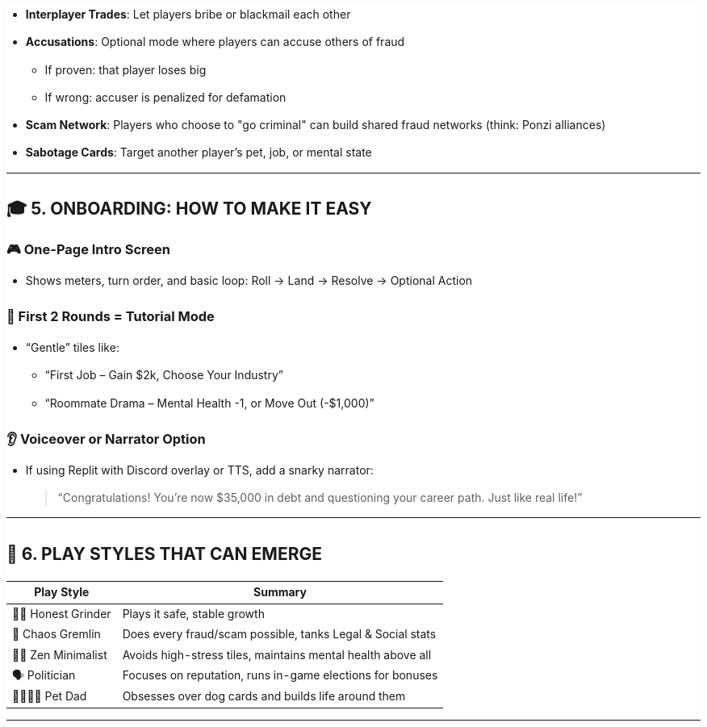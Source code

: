 -   **Interplayer Trades**: Let players bribe or blackmail each other
    
-   **Accusations**: Optional mode where players can accuse others of fraud
    
    -   If proven: that player loses big
        
    -   If wrong: accuser is penalized for defamation
        
-   **Scam Network**: Players who choose to "go criminal" can build shared fraud networks (think: Ponzi alliances)
    
-   **Sabotage Cards**: Target another player’s pet, job, or mental state
    

---

## 🎓 5. **ONBOARDING: HOW TO MAKE IT EASY**

### 🎮 One-Page Intro Screen

-   Shows meters, turn order, and basic loop: Roll → Land → Resolve → Optional Action
    

### 👶 First 2 Rounds = Tutorial Mode

-   “Gentle” tiles like:
    
    -   “First Job – Gain $2k, Choose Your Industry”
        
    -   “Roommate Drama – Mental Health -1, or Move Out (-$1,000)”
        

### 👂 Voiceover or Narrator Option

-   If using Replit with Discord overlay or TTS, add a snarky narrator:
    
    > “Congratulations! You’re now $35,000 in debt and questioning your career path. Just like real life!”
    

---

## 🧱 6. **PLAY STYLES THAT CAN EMERGE**

| Play Style | Summary |
| --- | --- |
| 🧑‍⚖️ Honest Grinder | Plays it safe, stable growth |
| 🤡 Chaos Gremlin | Does every fraud/scam possible, tanks Legal & Social stats |
| 🧘‍♀️ Zen Minimalist | Avoids high-stress tiles, maintains mental health above all |
| 🗣️ Politician | Focuses on reputation, runs in-game elections for bonuses |
| 👨‍👨‍👧‍👦 Pet Dad | Obsesses over dog cards and builds life around them |

---
